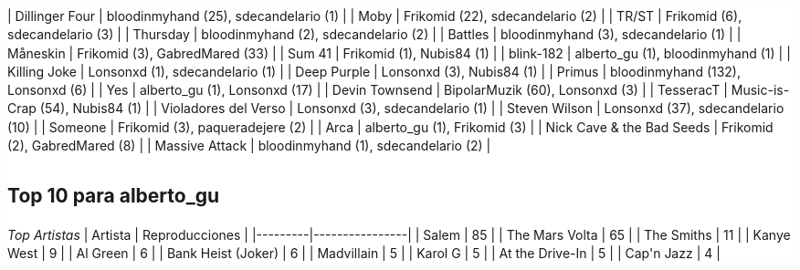 | Dillinger Four | bloodinmyhand (25), sdecandelario (1) |
| Moby | Frikomid (22), sdecandelario (2) |
| TR/ST | Frikomid (6), sdecandelario (3) |
| Thursday | bloodinmyhand (2), sdecandelario (2) |
| Battles | bloodinmyhand (3), sdecandelario (1) |
| Måneskin | Frikomid (3), GabredMared (33) |
| Sum 41 | Frikomid (1), Nubis84 (1) |
| blink-182 | alberto_gu (1), bloodinmyhand (1) |
| Killing Joke | Lonsonxd (1), sdecandelario (1) |
| Deep Purple | Lonsonxd (3), Nubis84 (1) |
| Primus | bloodinmyhand (132), Lonsonxd (6) |
| Yes | alberto_gu (1), Lonsonxd (17) |
| Devin Townsend | BipolarMuzik (60), Lonsonxd (3) |
| TesseracT | Music-is-Crap (54), Nubis84 (1) |
| Violadores del Verso | Lonsonxd (3), sdecandelario (1) |
| Steven Wilson | Lonsonxd (37), sdecandelario (10) |
| Someone | Frikomid (3), paqueradejere (2) |
| Arca | alberto_gu (1), Frikomid (3) |
| Nick Cave & the Bad Seeds | Frikomid (2), GabredMared (8) |
| Massive Attack | bloodinmyhand (1), sdecandelario (2) |
## Top 10 para alberto_gu

*Top Artistas*
| Artista | Reproducciones |
|---------|----------------|
| Salem | 85 |
| The Mars Volta | 65 |
| The Smiths | 11 |
| Kanye West | 9 |
| Al Green | 6 |
| Bank Heist (Joker) | 6 |
| Madvillain | 5 |
| Karol G | 5 |
| At the Drive-In | 5 |
| Cap'n Jazz | 4 |

